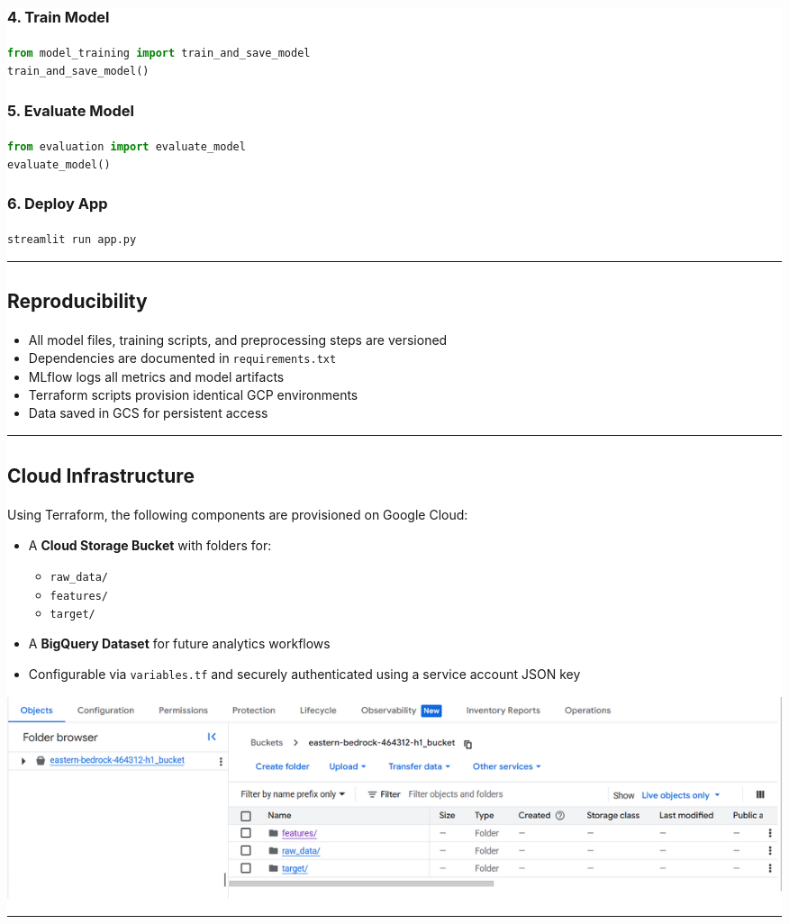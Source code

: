 ### 4. Train Model

```python
from model_training import train_and_save_model
train_and_save_model()
```

### 5. Evaluate Model

```python
from evaluation import evaluate_model
evaluate_model()
```

### 6. Deploy App

```bash
streamlit run app.py
```

---

## Reproducibility

* All model files, training scripts, and preprocessing steps are versioned
* Dependencies are documented in `requirements.txt`
* MLflow logs all metrics and model artifacts
* Terraform scripts provision identical GCP environments
* Data saved in GCS for persistent access

---

## Cloud Infrastructure

Using Terraform, the following components are provisioned on Google Cloud:

* A **Cloud Storage Bucket** with folders for:

  * `raw_data/`
  * `features/`
  * `target/`
* A **BigQuery Dataset** for future analytics workflows
* Configurable via `variables.tf` and securely authenticated using a service account JSON key

![gcp](https://github.com/sntk-76/AI-weather-predictor/blob/main/project_plan/gcp/g1.png)

---